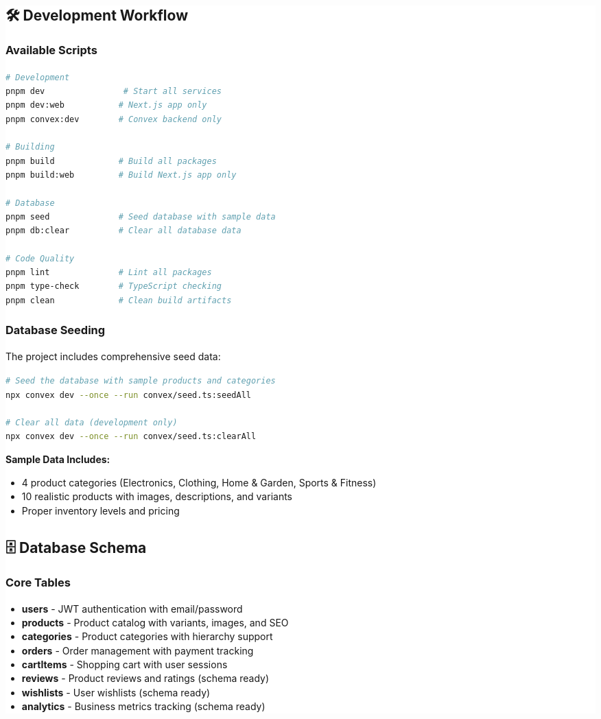 
## 🛠️ Development Workflow

### Available Scripts

```bash
# Development
pnpm dev                # Start all services
pnpm dev:web           # Next.js app only
pnpm convex:dev        # Convex backend only

# Building
pnpm build             # Build all packages
pnpm build:web         # Build Next.js app only

# Database
pnpm seed              # Seed database with sample data
pnpm db:clear          # Clear all database data

# Code Quality
pnpm lint              # Lint all packages
pnpm type-check        # TypeScript checking
pnpm clean             # Clean build artifacts
```

### Database Seeding

The project includes comprehensive seed data:

```bash
# Seed the database with sample products and categories
npx convex dev --once --run convex/seed.ts:seedAll

# Clear all data (development only)
npx convex dev --once --run convex/seed.ts:clearAll
```

**Sample Data Includes:**

- 4 product categories (Electronics, Clothing, Home & Garden, Sports & Fitness)
- 10 realistic products with images, descriptions, and variants
- Proper inventory levels and pricing

## 🗄️ Database Schema

### Core Tables

- **users** - JWT authentication with email/password
- **products** - Product catalog with variants, images, and SEO
- **categories** - Product categories with hierarchy support
- **orders** - Order management with payment tracking
- **cartItems** - Shopping cart with user sessions
- **reviews** - Product reviews and ratings (schema ready)
- **wishlists** - User wishlists (schema ready)
- **analytics** - Business metrics tracking (schema ready)
